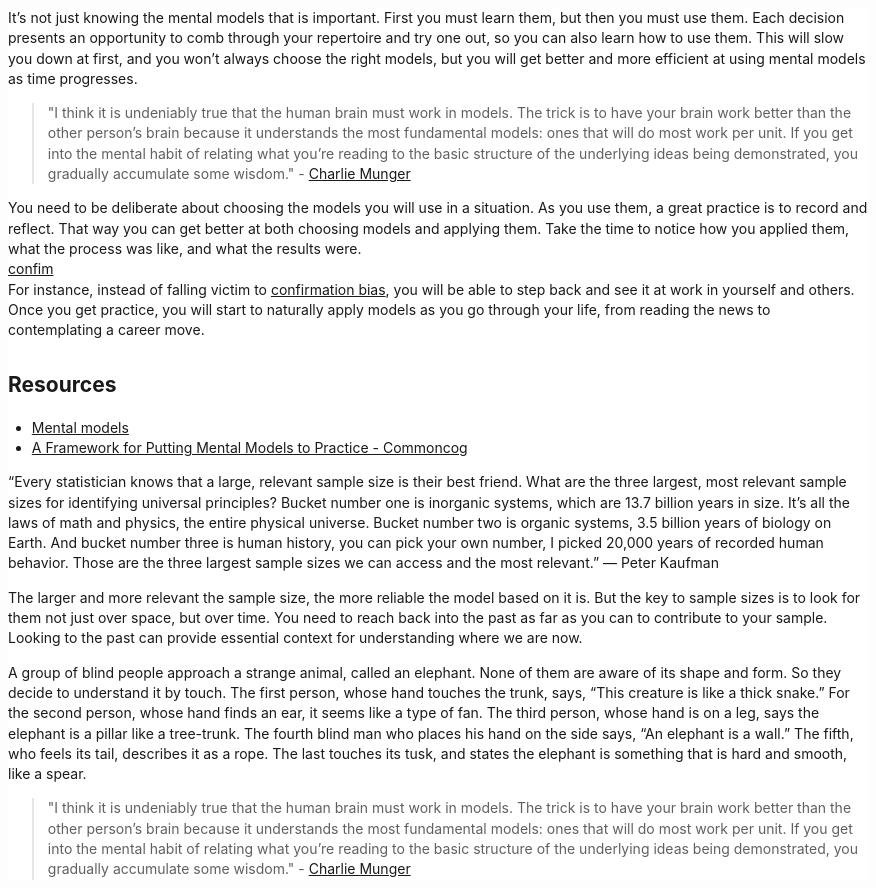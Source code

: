 It’s not just knowing the mental models that is important. First you must learn them, but then you must use them. Each decision presents an opportunity to comb through your repertoire and try one out, so you can also learn how to use them. This will slow you down at first, and you won’t always choose the right models, but you will get better and more efficient at using mental models as time progresses.   
   
   
> "I think it is undeniably true that the human brain must work in models. The trick is to have your brain work better than the other person’s brain because it understands the most fundamental models: ones that will do most work per unit. If you get into the mental habit of relating what you’re reading to the basic structure of the underlying ideas being demonstrated, you gradually accumulate some wisdom." - [Charlie Munger](../resources/people/Charlie%20Munger.md)
   
   
You need to be deliberate about choosing the models you will use in a situation. As you use them, a great practice is to record and reflect. That way you can get better at both choosing models and applying them. Take the time to notice how you applied them, what the process was like, and what the results were.   
[confim](/not_created.md)   
For instance, instead of falling victim to [confirmation bias](../archive/confirmation%20bias.md), you will be able to step back and see it at work in yourself and others. Once you get practice, you will start to naturally apply models as you go through your life, from reading the news to contemplating a career move.   
   
## Resources   
   
   
- [Mental models](https://no-kill-switch.ghost.io/mental-models/)   
- [A Framework for Putting Mental Models to Practice - Commoncog](https://commoncog.com/a-framework-for-putting-mental-models-to-practice/)
   
   
“Every statistician knows that a large, relevant sample size is their best friend. What are the three largest, most relevant sample sizes for identifying universal principles? Bucket number one is inorganic systems, which are 13.7 billion years in size. It’s all the laws of math and physics, the entire physical universe. Bucket number two is organic systems, 3.5 billion years of biology on Earth. And bucket number three is human history, you can pick your own number, I picked 20,000 years of recorded human behavior. Those are the three largest sample sizes we can access and the most relevant.” — Peter Kaufman   
   
The larger and more relevant the sample size, the more reliable the model based on it is. But the key to sample sizes is to look for them not just over space, but over time. You need to reach back into the past as far as you can to contribute to your sample. Looking to the past can provide essential context for understanding where we are now.   
   
A group of blind people approach a strange animal, called an elephant. None of them are aware of its shape and form. So they decide to understand it by touch. The first person, whose hand touches the trunk, says, “This creature is like a thick snake.” For the second person, whose hand finds an ear, it seems like a type of fan. The third person, whose hand is on a leg, says the elephant is a pillar like a tree-trunk. The fourth blind man who places his hand on the side says, “An elephant is a wall.” The fifth, who feels its tail, describes it as a rope. The last touches its tusk, and states the elephant is something that is hard and smooth, like a spear.   
   
   
> "I think it is undeniably true that the human brain must work in models. The trick is to have your brain work better than the other person’s brain because it understands the most fundamental models: ones that will do most work per unit. If you get into the mental habit of relating what you’re reading to the basic structure of the underlying ideas being demonstrated, you gradually accumulate some wisdom." - [Charlie Munger](../resources/people/Charlie%20Munger.md)
   